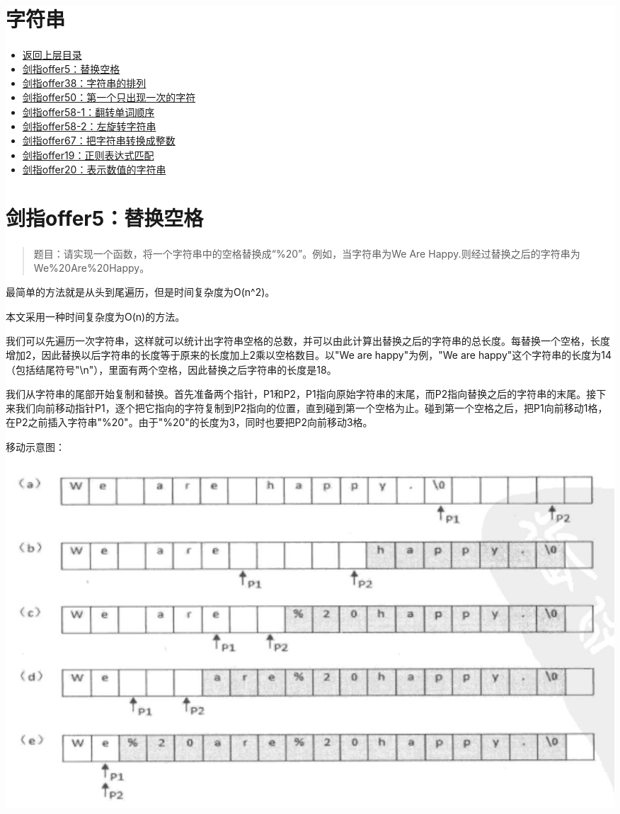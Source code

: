 # 字符串

* [返回上层目录](../jianzhi-offer.md)
* [剑指offer5：替换空格](#剑指offer5：替换空格)
* [剑指offer38：字符串的排列](#剑指offer38：字符串的排列)
* [剑指offer50：第一个只出现一次的字符](#剑指offer50：第一个只出现一次的字符)
* [剑指offer58-1：翻转单词顺序](#剑指offer58-1：翻转单词顺序)
* [剑指offer58-2：左旋转字符串](#剑指offer58-2：左旋转字符串)
* [剑指offer67：把字符串转换成整数](#剑指offer67：把字符串转换成整数)
* [剑指offer19：正则表达式匹配](#剑指offer19：正则表达式匹配)
* [剑指offer20：表示数值的字符串](#剑指offer20：表示数值的字符串)



# 剑指offer5：替换空格

> 题目：请实现一个函数，将一个字符串中的空格替换成“%20”。例如，当字符串为We Are Happy.则经过替换之后的字符串为We%20Are%20Happy。

最简单的方法就是从头到尾遍历，但是时间复杂度为O(n^2)。

本文采用一种时间复杂度为O(n)的方法。

我们可以先遍历一次字符串，这样就可以统计出字符串空格的总数，并可以由此计算出替换之后的字符串的总长度。每替换一个空格，长度增加2，因此替换以后字符串的长度等于原来的长度加上2乘以空格数目。以"We are happy"为例，"We are happy"这个字符串的长度为14（包括结尾符号"\n"），里面有两个空格，因此替换之后字符串的长度是18。

我们从字符串的尾部开始复制和替换。首先准备两个指针，P1和P2，P1指向原始字符串的末尾，而P2指向替换之后的字符串的末尾。接下来我们向前移动指针P1，逐个把它指向的字符复制到P2指向的位置，直到碰到第一个空格为止。碰到第一个空格之后，把P1向前移动1格，在P2之前插入字符串"%20"。由于"%20"的长度为3，同时也要把P2向前移动3格。

移动示意图：

![string-5](pic/string-5.jpg)
